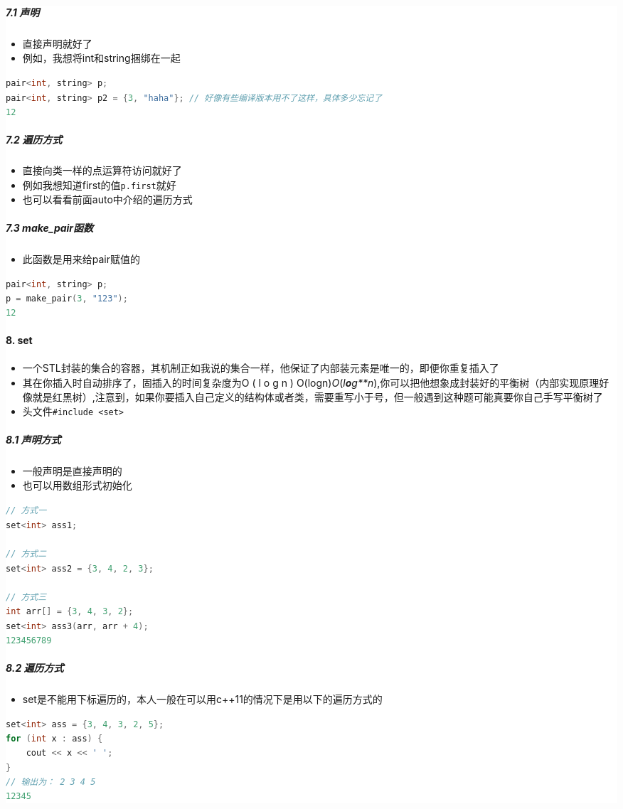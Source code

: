 ##### 7.1 声明

- 直接声明就好了
- 例如，我想将int和string捆绑在一起

```cpp
pair<int, string> p;
pair<int, string> p2 = {3, "haha"}; // 好像有些编译版本用不了这样，具体多少忘记了
12
```

##### 7.2 遍历方式

- 直接向类一样的点运算符访问就好了
- 例如我想知道first的值`p.first`就好
- 也可以看看前面auto中介绍的遍历方式

##### 7.3 make_pair函数

- 此函数是用来给pair赋值的

```cpp
pair<int, string> p;
p = make_pair(3, "123");
12
```

#### 8. set

- 一个STL封装的集合的容器，其机制正如我说的集合一样，他保证了内部装元素是唯一的，即便你重复插入了
- 其在你插入时自动排序了，固插入的时间复杂度为O ( l o g n ) O(logn)*O*(*l**o**g**n*),你可以把他想象成封装好的平衡树（内部实现原理好像就是红黑树）,注意到，如果你要插入自己定义的结构体或者类，需要重写小于号，但一般遇到这种题可能真要你自己手写平衡树了
- 头文件`#include <set>`

##### 8.1 声明方式

- 一般声明是直接声明的
- 也可以用数组形式初始化

```cpp
// 方式一
set<int> ass1;

// 方式二
set<int> ass2 = {3, 4, 2, 3};

// 方式三
int arr[] = {3, 4, 3, 2};
set<int> ass3(arr, arr + 4);
123456789
```

##### 8.2 遍历方式

- set是不能用下标遍历的，本人一般在可以用c++11的情况下是用以下的遍历方式的

```cpp
set<int> ass = {3, 4, 3, 2, 5};
for (int x : ass) {
    cout << x << ' ';
}
// 输出为： 2 3 4 5 
12345
```
